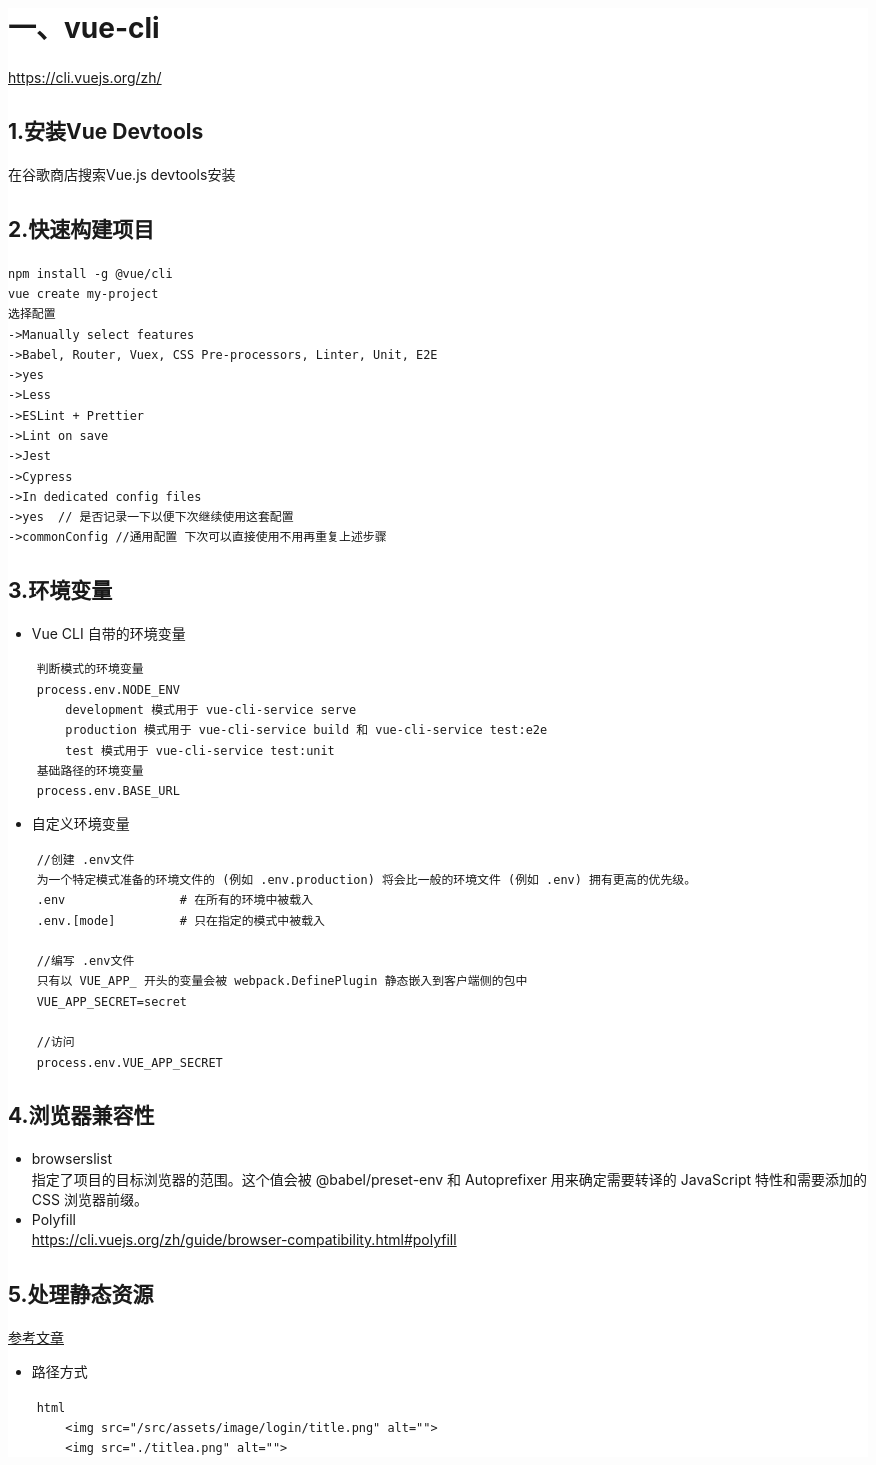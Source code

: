 # 一、vue-cli
https://cli.vuejs.org/zh/
## 1.安装Vue Devtools
在谷歌商店搜索Vue.js devtools安装
## 2.快速构建项目
```
npm install -g @vue/cli
vue create my-project
选择配置
->Manually select features
->Babel, Router, Vuex, CSS Pre-processors, Linter, Unit, E2E
->yes
->Less
->ESLint + Prettier
->Lint on save
->Jest
->Cypress
->In dedicated config files
->yes  // 是否记录一下以便下次继续使用这套配置
->commonConfig //通用配置 下次可以直接使用不用再重复上述步骤
```
## 3.环境变量
* Vue CLI 自带的环境变量
```
    判断模式的环境变量
    process.env.NODE_ENV 
        development 模式用于 vue-cli-service serve
        production 模式用于 vue-cli-service build 和 vue-cli-service test:e2e
        test 模式用于 vue-cli-service test:unit
    基础路径的环境变量    
    process.env.BASE_URL
```
* 自定义环境变量
```
    //创建 .env文件
    为一个特定模式准备的环境文件的 (例如 .env.production) 将会比一般的环境文件 (例如 .env) 拥有更高的优先级。
    .env                # 在所有的环境中被载入
    .env.[mode]         # 只在指定的模式中被载入

    //编写 .env文件
    只有以 VUE_APP_ 开头的变量会被 webpack.DefinePlugin 静态嵌入到客户端侧的包中
    VUE_APP_SECRET=secret

    //访问
    process.env.VUE_APP_SECRET
```
## 4.浏览器兼容性
* browserslist  
指定了项目的目标浏览器的范围。这个值会被 @babel/preset-env 和 Autoprefixer 用来确定需要转译的 JavaScript 特性和需要添加的 CSS 浏览器前缀。
* Polyfill  
https://cli.vuejs.org/zh/guide/browser-compatibility.html#polyfill
## 5.处理静态资源
[参考文章](https://segmentfault.com/a/1190000018472635)
* 路径方式
``` 
    html
        <img src="/src/assets/image/login/title.png" alt="">
        <img src="./titlea.png" alt="">
```